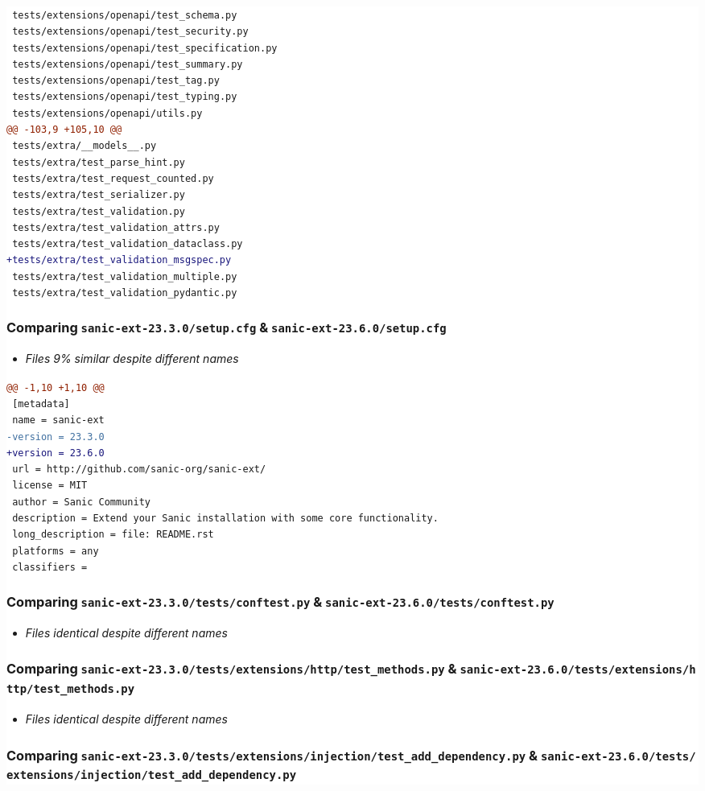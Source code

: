 ```diff
 tests/extensions/openapi/test_schema.py
 tests/extensions/openapi/test_security.py
 tests/extensions/openapi/test_specification.py
 tests/extensions/openapi/test_summary.py
 tests/extensions/openapi/test_tag.py
 tests/extensions/openapi/test_typing.py
 tests/extensions/openapi/utils.py
@@ -103,9 +105,10 @@
 tests/extra/__models__.py
 tests/extra/test_parse_hint.py
 tests/extra/test_request_counted.py
 tests/extra/test_serializer.py
 tests/extra/test_validation.py
 tests/extra/test_validation_attrs.py
 tests/extra/test_validation_dataclass.py
+tests/extra/test_validation_msgspec.py
 tests/extra/test_validation_multiple.py
 tests/extra/test_validation_pydantic.py
```

### Comparing `sanic-ext-23.3.0/setup.cfg` & `sanic-ext-23.6.0/setup.cfg`

 * *Files 9% similar despite different names*

```diff
@@ -1,10 +1,10 @@
 [metadata]
 name = sanic-ext
-version = 23.3.0
+version = 23.6.0
 url = http://github.com/sanic-org/sanic-ext/
 license = MIT
 author = Sanic Community
 description = Extend your Sanic installation with some core functionality.
 long_description = file: README.rst
 platforms = any
 classifiers =
```

### Comparing `sanic-ext-23.3.0/tests/conftest.py` & `sanic-ext-23.6.0/tests/conftest.py`

 * *Files identical despite different names*

### Comparing `sanic-ext-23.3.0/tests/extensions/http/test_methods.py` & `sanic-ext-23.6.0/tests/extensions/http/test_methods.py`

 * *Files identical despite different names*

### Comparing `sanic-ext-23.3.0/tests/extensions/injection/test_add_dependency.py` & `sanic-ext-23.6.0/tests/extensions/injection/test_add_dependency.py`
